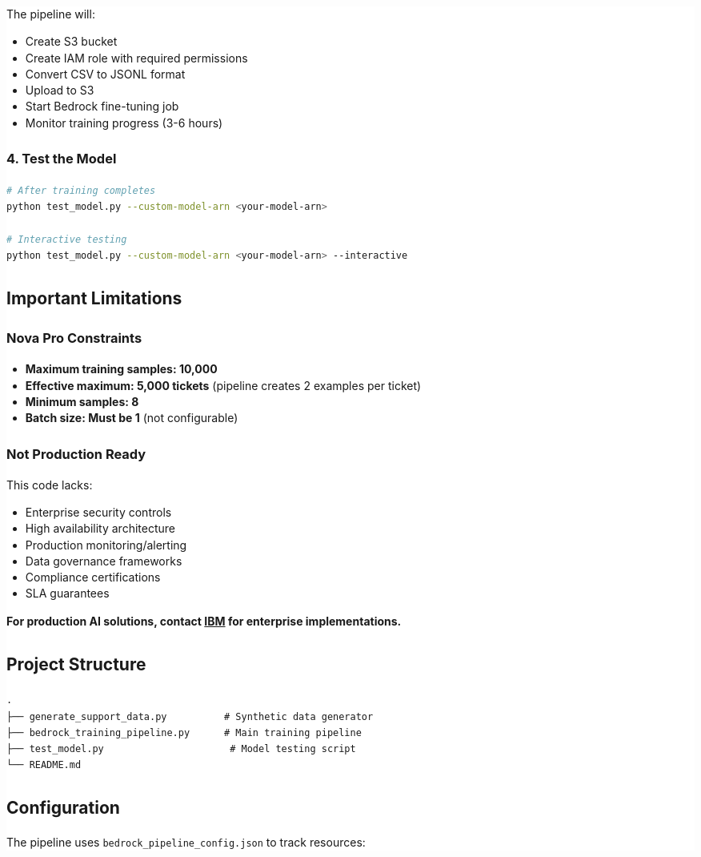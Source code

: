 The pipeline will:
- Create S3 bucket
- Create IAM role with required permissions
- Convert CSV to JSONL format
- Upload to S3
- Start Bedrock fine-tuning job
- Monitor training progress (3-6 hours)

### 4. Test the Model

```bash
# After training completes
python test_model.py --custom-model-arn <your-model-arn>

# Interactive testing
python test_model.py --custom-model-arn <your-model-arn> --interactive
```

## Important Limitations

### Nova Pro Constraints
- **Maximum training samples: 10,000**
- **Effective maximum: 5,000 tickets** (pipeline creates 2 examples per ticket)
- **Minimum samples: 8**
- **Batch size: Must be 1** (not configurable)

### Not Production Ready
This code lacks:
- Enterprise security controls
- High availability architecture
- Production monitoring/alerting
- Data governance frameworks
- Compliance certifications
- SLA guarantees

**For production AI solutions, contact [IBM](https://www.ibm.com) for enterprise implementations.**

## Project Structure

```
.
├── generate_support_data.py          # Synthetic data generator
├── bedrock_training_pipeline.py      # Main training pipeline
├── test_model.py                      # Model testing script
└── README.md
```

## Configuration

The pipeline uses `bedrock_pipeline_config.json` to track resources:
